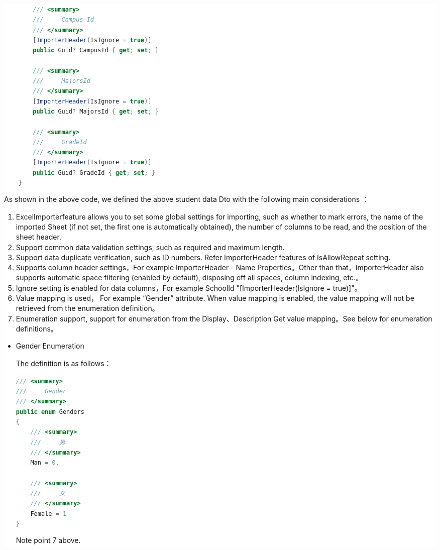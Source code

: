   ```c#
          /// <summary>
          ///     Campus Id
          /// </summary>
          [ImporterHeader(IsIgnore = true)]
          public Guid? CampusId { get; set; }
  
          /// <summary>
          ///     MajorsId
          /// </summary>
          [ImporterHeader(IsIgnore = true)]
          public Guid? MajorsId { get; set; }
  
          /// <summary>
          ///     GradeId
          /// </summary>
          [ImporterHeader(IsIgnore = true)]
          public Guid? GradeId { get; set; }
      }
  ```
  As shown in the above code, we defined the above student data Dto with the following main considerations ：

  1. ExcelImporterfeature allows you to set some global settings for importing, such as whether to mark errors, the name of the imported Sheet (if not set, the first one is automatically obtained), the number of columns to be read, and the position of the sheet header.
  2. Support common data validation settings, such as required and maximum length.
  3. Support data duplicate verification, such as ID numbers. Refer ImporterHeader features of IsAllowRepeat setting.
  4. Supports column header settings，For example ImporterHeader - Name Properties。Other than that，ImporterHeader also supports automatic space filtering (enabled by default), disposing off all spaces, column indexing, etc.。
  5. Ignore setting is enabled for data columns，For example SchoolId "[ImporterHeader(IsIgnore = true)]"。
  6. Value mapping is used， For example  “Gender” attribute. When value mapping is enabled, the value mapping will not be retrieved from the enumeration definition。
  7. Enumeration support, support for enumeration from the Display、Description Get value mapping。See below for enumeration definitions。

- Gender Enumeration

  The definition is as follows：

  ```c#
  /// <summary>
  ///     Gender
  /// </summary>
  public enum Genders
  {
      /// <summary>
      ///     男
      /// </summary>
      Man = 0,
  
      /// <summary>
      ///     女
      /// </summary>
      Female = 1
  }
  ```
  Note point 7 above.
